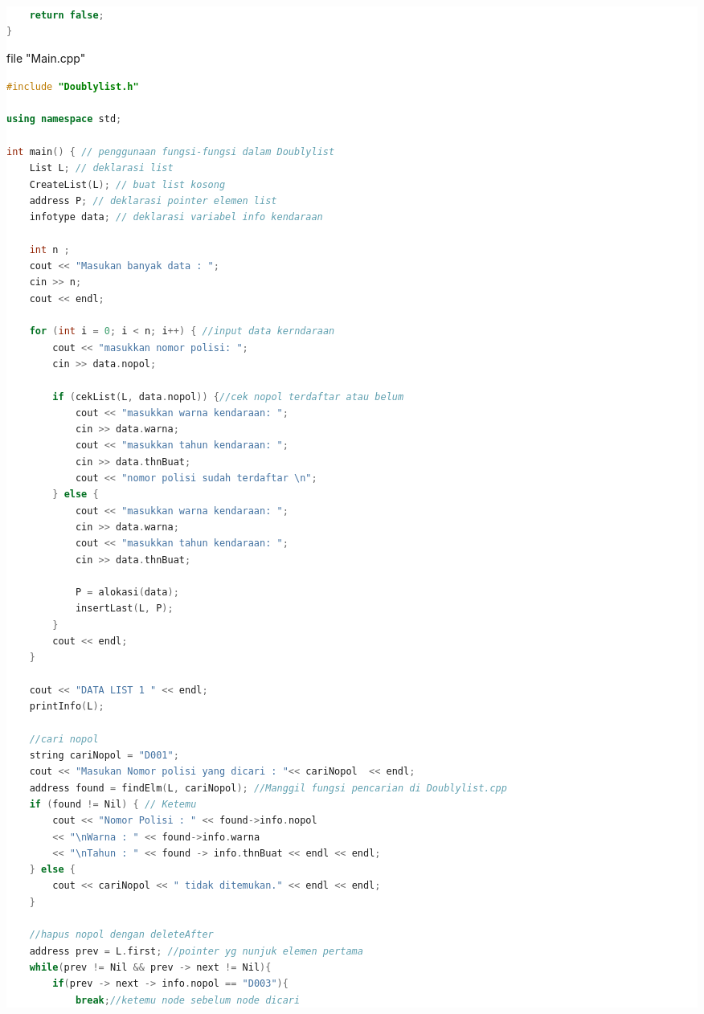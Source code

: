 ```C++
    return false;
}

```
file "Main.cpp"
```C++
#include "Doublylist.h"

using namespace std;

int main() { // penggunaan fungsi-fungsi dalam Doublylist
    List L; // deklarasi list
    CreateList(L); // buat list kosong
    address P; // deklarasi pointer elemen list
    infotype data; // deklarasi variabel info kendaraan
    
    int n ;
    cout << "Masukan banyak data : ";
    cin >> n;
    cout << endl;

    for (int i = 0; i < n; i++) { //input data kerndaraan 
        cout << "masukkan nomor polisi: ";
        cin >> data.nopol;

        if (cekList(L, data.nopol)) {//cek nopol terdaftar atau belum
            cout << "masukkan warna kendaraan: ";
            cin >> data.warna;
            cout << "masukkan tahun kendaraan: ";
            cin >> data.thnBuat;
            cout << "nomor polisi sudah terdaftar \n";
        } else {
            cout << "masukkan warna kendaraan: ";
            cin >> data.warna;
            cout << "masukkan tahun kendaraan: ";
            cin >> data.thnBuat;

            P = alokasi(data);
            insertLast(L, P);
        }
        cout << endl;
    }

    cout << "DATA LIST 1 " << endl;
    printInfo(L);

    //cari nopol 
    string cariNopol = "D001";
    cout << "Masukan Nomor polisi yang dicari : "<< cariNopol  << endl;
    address found = findElm(L, cariNopol); //Manggil fungsi pencarian di Doublylist.cpp
    if (found != Nil) { // Ketemu
        cout << "Nomor Polisi : " << found->info.nopol 
        << "\nWarna : " << found->info.warna 
        << "\nTahun : " << found -> info.thnBuat << endl << endl;
    } else {
        cout << cariNopol << " tidak ditemukan." << endl << endl;
    }

    //hapus nopol dengan deleteAfter
    address prev = L.first; //pointer yg nunjuk elemen pertama
    while(prev != Nil && prev -> next != Nil){
        if(prev -> next -> info.nopol == "D003"){
            break;//ketemu node sebelum node dicari
```